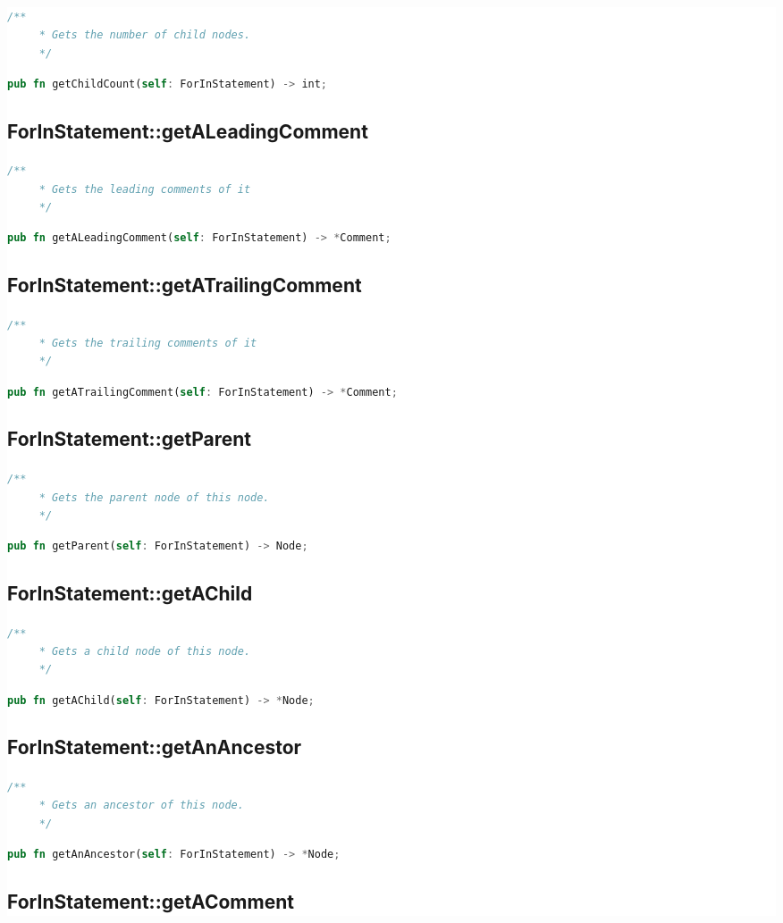 ```rust
/**
     * Gets the number of child nodes.
     */
```
```rust
pub fn getChildCount(self: ForInStatement) -> int;
```
## ForInStatement::getALeadingComment

```rust
/**
     * Gets the leading comments of it
     */
```
```rust
pub fn getALeadingComment(self: ForInStatement) -> *Comment;
```
## ForInStatement::getATrailingComment

```rust
/**
     * Gets the trailing comments of it
     */
```
```rust
pub fn getATrailingComment(self: ForInStatement) -> *Comment;
```
## ForInStatement::getParent

```rust
/**
     * Gets the parent node of this node.
     */
```
```rust
pub fn getParent(self: ForInStatement) -> Node;
```
## ForInStatement::getAChild

```rust
/**
     * Gets a child node of this node.
     */
```
```rust
pub fn getAChild(self: ForInStatement) -> *Node;
```
## ForInStatement::getAnAncestor

```rust
/**
     * Gets an ancestor of this node. 
     */
```
```rust
pub fn getAnAncestor(self: ForInStatement) -> *Node;
```
## ForInStatement::getAComment
